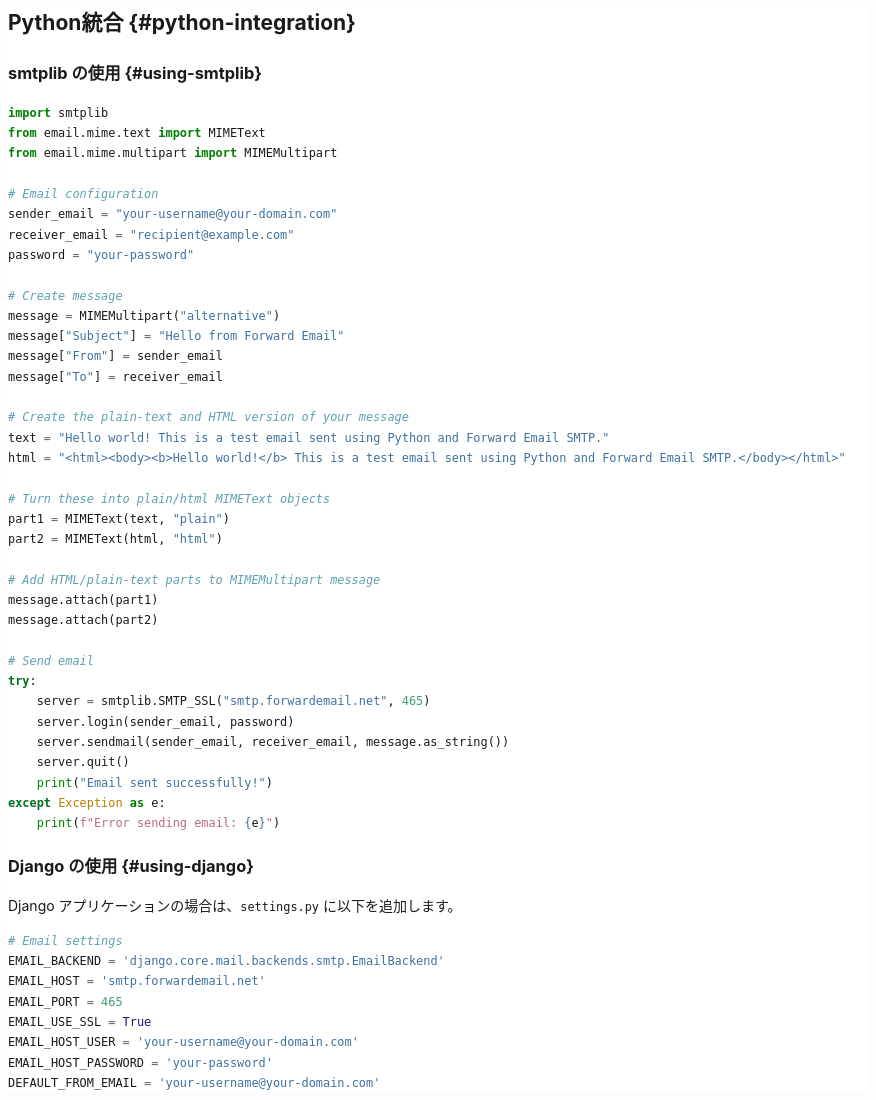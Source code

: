 ## Python統合 {#python-integration}

### smtplib の使用 {#using-smtplib}

```python
import smtplib
from email.mime.text import MIMEText
from email.mime.multipart import MIMEMultipart

# Email configuration
sender_email = "your-username@your-domain.com"
receiver_email = "recipient@example.com"
password = "your-password"

# Create message
message = MIMEMultipart("alternative")
message["Subject"] = "Hello from Forward Email"
message["From"] = sender_email
message["To"] = receiver_email

# Create the plain-text and HTML version of your message
text = "Hello world! This is a test email sent using Python and Forward Email SMTP."
html = "<html><body><b>Hello world!</b> This is a test email sent using Python and Forward Email SMTP.</body></html>"

# Turn these into plain/html MIMEText objects
part1 = MIMEText(text, "plain")
part2 = MIMEText(html, "html")

# Add HTML/plain-text parts to MIMEMultipart message
message.attach(part1)
message.attach(part2)

# Send email
try:
    server = smtplib.SMTP_SSL("smtp.forwardemail.net", 465)
    server.login(sender_email, password)
    server.sendmail(sender_email, receiver_email, message.as_string())
    server.quit()
    print("Email sent successfully!")
except Exception as e:
    print(f"Error sending email: {e}")
```

### Django の使用 {#using-django}

Django アプリケーションの場合は、`settings.py` に以下を追加します。

```python
# Email settings
EMAIL_BACKEND = 'django.core.mail.backends.smtp.EmailBackend'
EMAIL_HOST = 'smtp.forwardemail.net'
EMAIL_PORT = 465
EMAIL_USE_SSL = True
EMAIL_HOST_USER = 'your-username@your-domain.com'
EMAIL_HOST_PASSWORD = 'your-password'
DEFAULT_FROM_EMAIL = 'your-username@your-domain.com'
```
